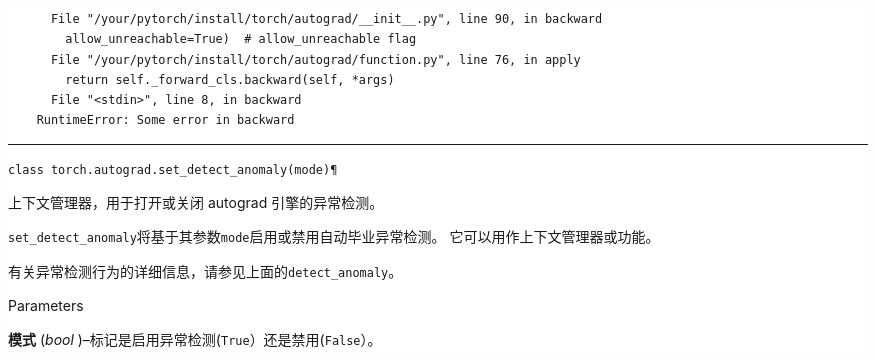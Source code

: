 ```
      File "/your/pytorch/install/torch/autograd/__init__.py", line 90, in backward
        allow_unreachable=True)  # allow_unreachable flag
      File "/your/pytorch/install/torch/autograd/function.py", line 76, in apply
        return self._forward_cls.backward(self, *args)
      File "<stdin>", line 8, in backward
    RuntimeError: Some error in backward

```

* * *

```
class torch.autograd.set_detect_anomaly(mode)¶
```

上下文管理器，用于打开或关闭 autograd 引擎的异常检测。

`set_detect_anomaly`将基于其参数`mode`启用或禁用自动毕业异常检测。 它可以用作上下文管理器或功能。

有关异常检测行为的详细信息，请参见上面的`detect_anomaly`。

Parameters

**模式** (_bool_ )–标记是启用异常检测(`True`）还是禁用(`False`）。